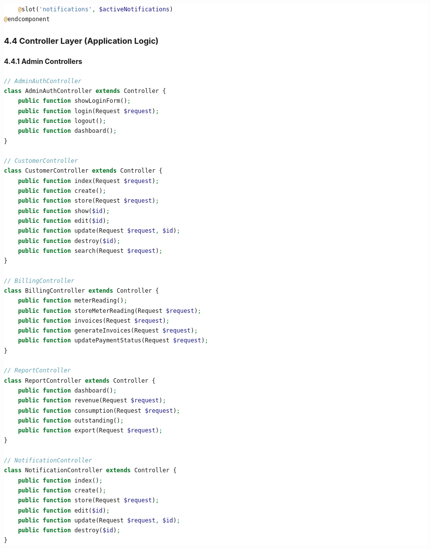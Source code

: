 ```php
    @slot('notifications', $activeNotifications)
@endcomponent
```

### 4.4 Controller Layer (Application Logic)

#### 4.4.1 Admin Controllers
```php
// AdminAuthController
class AdminAuthController extends Controller {
    public function showLoginForm();
    public function login(Request $request);
    public function logout();
    public function dashboard();
}

// CustomerController
class CustomerController extends Controller {
    public function index(Request $request);
    public function create();
    public function store(Request $request);
    public function show($id);
    public function edit($id);
    public function update(Request $request, $id);
    public function destroy($id);
    public function search(Request $request);
}

// BillingController
class BillingController extends Controller {
    public function meterReading();
    public function storeMeterReading(Request $request);
    public function invoices(Request $request);
    public function generateInvoices(Request $request);
    public function updatePaymentStatus(Request $request);
}

// ReportController
class ReportController extends Controller {
    public function dashboard();
    public function revenue(Request $request);
    public function consumption(Request $request);
    public function outstanding();
    public function export(Request $request);
}

// NotificationController
class NotificationController extends Controller {
    public function index();
    public function create();
    public function store(Request $request);
    public function edit($id);
    public function update(Request $request, $id);
    public function destroy($id);
}
```
